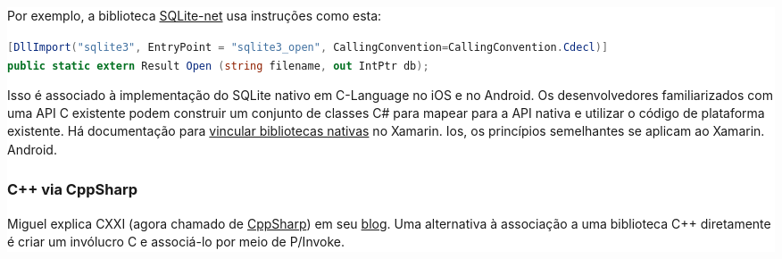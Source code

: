 Por exemplo, a biblioteca [SQLite-net](https://github.com/praeclarum/sqlite-net) usa instruções como esta:

```csharp
[DllImport("sqlite3", EntryPoint = "sqlite3_open", CallingConvention=CallingConvention.Cdecl)]
public static extern Result Open (string filename, out IntPtr db);
```

Isso é associado à implementação do SQLite nativo em C-Language no iOS e no Android.
Os desenvolvedores familiarizados com uma API C existente podem construir um conjunto de classes C# para mapear para a API nativa e utilizar o código de plataforma existente. Há documentação para [vincular bibliotecas nativas](~/ios/platform/native-interop.md) no Xamarin. Ios, os princípios semelhantes se aplicam ao Xamarin. Android.

### <a name="c-via-cppsharp"></a>C++ via CppSharp

Miguel explica CXXI (agora chamado de [CppSharp](https://github.com/mono/CppSharp)) em seu [blog](https://tirania.org/blog/archive/2011/Dec-19.html). Uma alternativa à associação a uma biblioteca C++ diretamente é criar um invólucro C e associá-lo por meio de P/Invoke.
